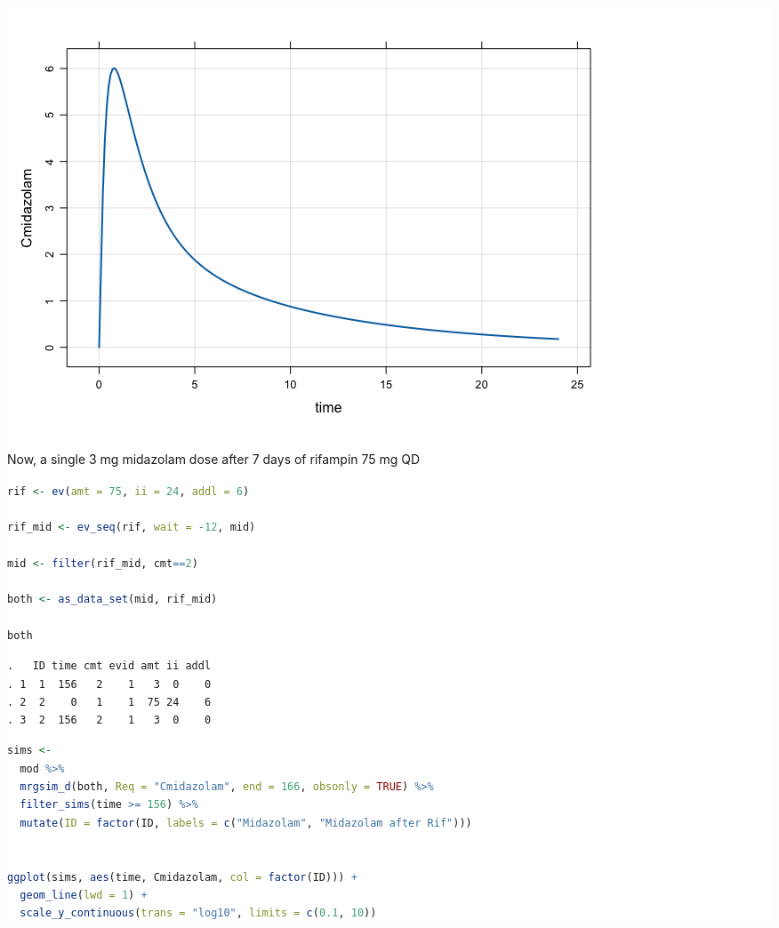 ![](img/rifampin_midazolam_ddi-unnamed-chunk-11-1.png)

Now, a single 3 mg midazolam dose after 7 days of rifampin 75 mg QD

``` r
rif <- ev(amt = 75, ii = 24, addl = 6)

rif_mid <- ev_seq(rif, wait = -12, mid)

mid <- filter(rif_mid, cmt==2)

both <- as_data_set(mid, rif_mid)

both
```

    .   ID time cmt evid amt ii addl
    . 1  1  156   2    1   3  0    0
    . 2  2    0   1    1  75 24    6
    . 3  2  156   2    1   3  0    0

``` r
sims <- 
  mod %>% 
  mrgsim_d(both, Req = "Cmidazolam", end = 166, obsonly = TRUE) %>% 
  filter_sims(time >= 156) %>% 
  mutate(ID = factor(ID, labels = c("Midazolam", "Midazolam after Rif")))


ggplot(sims, aes(time, Cmidazolam, col = factor(ID))) + 
  geom_line(lwd = 1) + 
  scale_y_continuous(trans = "log10", limits = c(0.1, 10)) 
```
